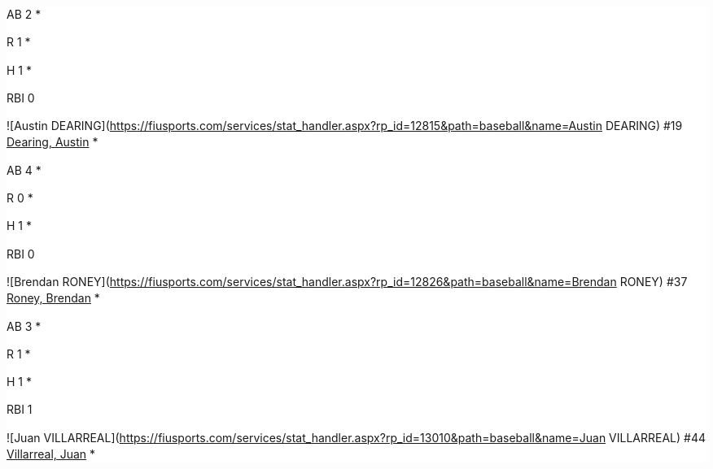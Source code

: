AB
    2
  * 

R
    1
  * 

H
    1
  * 

RBI
    0


![Austin DEARING](https://fiusports.com/services/stat_handler.aspx?rp_id=12815&path=baseball&name=Austin DEARING)
#19 [Dearing, Austin](https://fiusports.com/sports/baseball/roster/austin-dearing/12815)
  * 

AB
    4
  * 

R
    0
  * 

H
    1
  * 

RBI
    0


![Brendan RONEY](https://fiusports.com/services/stat_handler.aspx?rp_id=12826&path=baseball&name=Brendan RONEY)
#37 [Roney, Brendan](https://fiusports.com/sports/baseball/roster/brendan-roney/12826)
  * 

AB
    3
  * 

R
    1
  * 

H
    1
  * 

RBI
    1


![Juan VILLARREAL](https://fiusports.com/services/stat_handler.aspx?rp_id=13010&path=baseball&name=Juan VILLARREAL)
#44 [Villarreal, Juan](https://fiusports.com/sports/baseball/roster/juan-villarreal/13010)
  * 
